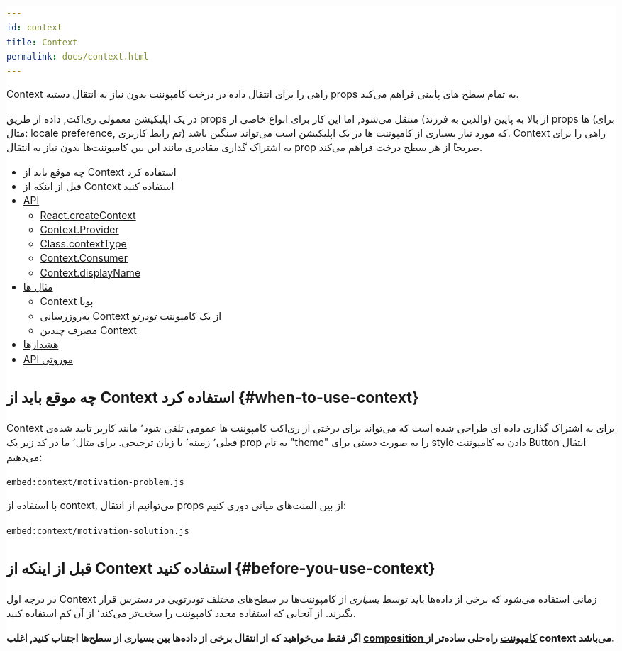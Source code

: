 ```yaml
---
id: context
title: Context
permalink: docs/context.html
---
```


Context راهی را برای انتقال داده در درخت کامپوننت بدون نیاز به انتقال دستیه props به تمام سطح های پایینی فراهم می‌کند.

در یک اپلیکیشن معمولی ری‌اکت, داده از طریق props از بالا به پایین (والدین به فرزند) منتقل می‌شود, اما این کار برای انواع خاصی از props ها (برای مثال: locale preference, تم رابط کاربری) که مورد نیاز بسیاری از کامپوننت ها در یک اپلیکیشن است می‌تواند سنگین باشد. Context راهی را برای به اشتراک گذاری مقادیری مانند این بین کامپوننت‌ها بدون نیاز به انتقال prop صریحا‍ً‌ از هر سطح درخت فراهم می‌کند.

- [چه موقع  باید از Context استفاده کرد](#when-to-use-context)
- [قبل از اینکه از Context استفاده کنید](#before-you-use-context)
- [API](#api)
  - [React.createContext](#reactcreatecontext)
  - [Context.Provider](#contextprovider)
  - [Class.contextType](#classcontexttype)
  - [Context.Consumer](#contextconsumer)
  - [Context.displayName](#contextdisplayname)
- [مثال ها](#examples)
  - [Context پویا](#dynamic-context)
  - [به‌روز‌رسانی Context از یک کامپوننت تودرتو](#updating-context-from-a-nested-component)
  - [مصرف چندین Context](#consuming-multiple-contexts)
- [هشدارها](#caveats)
- [API موروثی](#legacy-api)

## چه موقع  باید از Context استفاده کرد {#when-to-use-context}

Context برای به اشتراک گذاری داده ای طراحی شده است که می‌تواند برای درختی از ری‌اکت کامپوننت ها عمومی تلقی شود٬ مانند کاربر تایید شده‌ی فعلی٬ زمینه٬ یا زبان ترجیحی. برای مثال٬ ما در کد زیر یک prop به نام "theme" را به صورت دستی برای style دادن به کامپوننت Button انتقال می‌دهیم:

`embed:context/motivation-problem.js`

با استفاده از context, می‌توانیم از انتقال props از بین المنت‌های میانی دوری کنیم:

`embed:context/motivation-solution.js`

## قبل از اینکه از Context استفاده کنید {#before-you-use-context}

 در درجه اول Context زمانی استفاده می‌شود که برخی از داده‌ها باید توسط *بسیاری* از کامپوننت‌ها در سطح‌های مختلف تودرتویی در دسترس قرار بگیرند. از آنجایی که استفاده مجدد کامپوننت را سخت‌تر می‌کند٬ از آن کم استفاده کنید.

**اگر فقط می‌خواهید که از انتقال برخی از داده‌ها بین بسیاری از سطح‌ها اجتناب کنید, اغلب [composition کامپوننت](/docs/composition-vs-inheritance.html) راه‌حلی ساده‌تر از context می‌باشد.**
